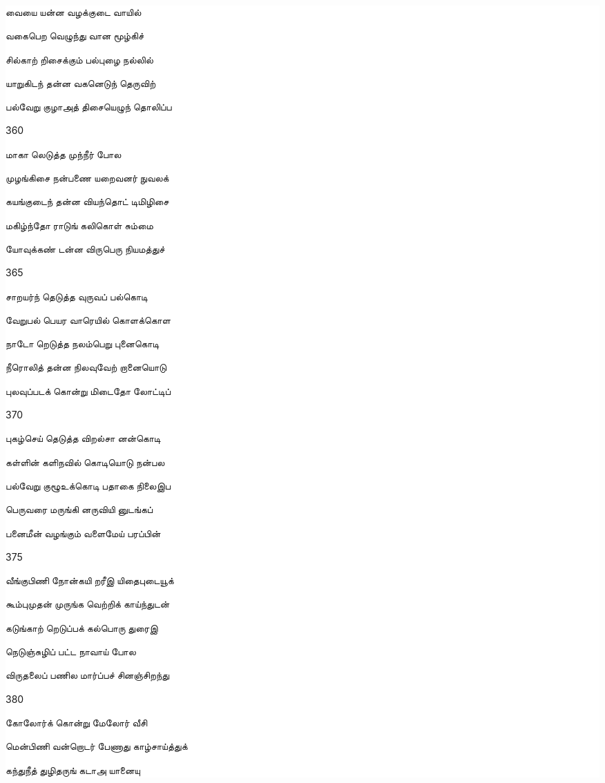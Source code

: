 வையை யன்ன வழக்குடை வாயில்  

வகைபெற வெழுந்து வான மூழ்கிச்  

சில்காற் றிசைக்கும் பல்புழை நல்லில்  

யாறுகிடந் தன்ன வகனெடுந் தெருவிற்  

பல்வேறு குழாஅத் திசையெழுந் தொலிப்ப

 360  

மாகா லெடுத்த முந்நீர் போல  

முழங்கிசை நன்பணை யறைவனர் நுவலக்  

கயங்குடைந் தன்ன வியந்தொட் டிமிழிசை  

மகிழ்ந்தோ ராடுங் கலிகொள் சும்மை  

யோவுக்கண் டன்ன விருபெரு நியமத்துச்

 365  

சாறயர்ந் தெடுத்த வுருவப் பல்கொடி  

வேறுபல் பெயர வாரெயில் கொளக்கொள  

நாடோ றெடுத்த நலம்பெறு புனைகொடி  

நீரொலித் தன்ன நிலவுவேற் றானையொடு  

புலவுப்படக் கொன்று மிடைதோ லோட்டிப்

 370  

புகழ்செய் தெடுத்த விறல்சா னன்கொடி  

கள்ளின் களிநவில் கொடியொடு நன்பல  

பல்வேறு குழூஉக்கொடி பதாகை நிலைஇப  

பெருவரை மருங்கி னருவியி னுடங்கப்  

பனைமீன் வழங்கும் வளைமேய் பரப்பின்

 375  

வீங்குபிணி நோன்கயி றரீஇ யிதைபுடையூக்  

கூம்புமுதன் முருங்க வெற்றிக் காய்ந்துடன்  

கடுங்காற் றெடுப்பக் கல்பொரு துரைஇ  

நெடுஞ்சுழிப் பட்ட நாவாய் போல  

விருதலைப் பணில மார்ப்பச் சினஞ்சிறந்து

 380  

கோலோர்க் கொன்று மேலோர் வீசி  

மென்பிணி வன்றொடர் பேணாது காழ்சாய்த்துக்  

கந்துநீத் துழிதருங் கடாஅ யானையு  
